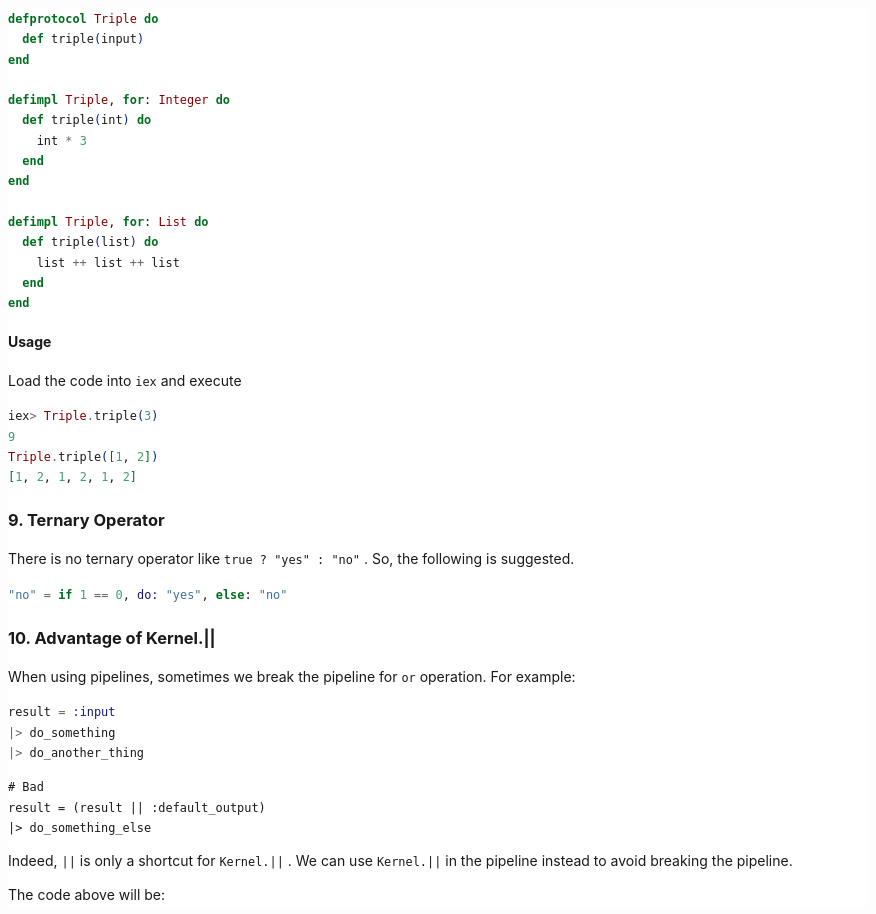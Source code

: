 ```elixir
defprotocol Triple do    
  def triple(input)  
end  

defimpl Triple, for: Integer do    
  def triple(int) do     
    int * 3   
  end  
end   

defimpl Triple, for: List do
  def triple(list) do
    list ++ list ++ list   
  end  
end
```

#### Usage

Load the code into `iex` and execute

```elixir
iex> Triple.triple(3) 
9
Triple.triple([1, 2])
[1, 2, 1, 2, 1, 2]
```

### 9. Ternary Operator

There is no ternary operator like `true ? "yes" : "no"` . So, the following is suggested.

```elixir
"no" = if 1 == 0, do: "yes", else: "no"
```

### 10. Advantage of Kernel.\|\|

When using pipelines, sometimes we break the pipeline for `or` operation. For example:

```elixir
result = :input
|> do_something
|> do_another_thing
```

```text
# Bad
result = (result || :default_output)
|> do_something_else
```

Indeed, `||` is only a shortcut for `Kernel.||` . We can use `Kernel.||` in the pipeline instead to avoid breaking the pipeline.

The code above will be:

